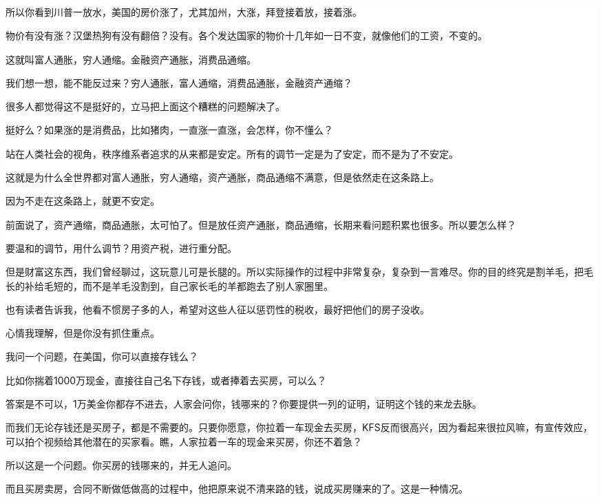 所以你看到川普一放水，美国的房价涨了，尤其加州，大涨，拜登接着放，接着涨。  

  

物价有没有涨？汉堡热狗有没有翻倍？没有。各个发达国家的物价十几年如一日不变，就像他们的工资，不变的。  

  

这就叫富人通胀，穷人通缩。金融资产通胀，消费品通缩。  

  

我们想一想，能不能反过来？穷人通胀，富人通缩，消费品通胀，金融资产通缩？  

  

很多人都觉得这不是挺好的，立马把上面这个糟糕的问题解决了。

  

挺好么？如果涨的是消费品，比如猪肉，一直涨一直涨，会怎样，你不懂么？

  

站在人类社会的视角，秩序维系者追求的从来都是安定。所有的调节一定是为了安定，而不是为了不安定。

  

这就是为什么全世界都对富人通胀，穷人通缩，资产通胀，商品通缩不满意，但是依然走在这条路上。  

  

因为不走在这条路上，就更不安定。

  

前面说了，资产通缩，商品通胀，太可怕了。但是放任资产通胀，商品通缩，长期来看问题积累也很多。所以要怎么样？

  

要温和的调节，用什么调节？用资产税，进行重分配。

  

但是财富这东西，我们曾经聊过，这玩意儿可是长腿的。所以实际操作的过程中非常复杂，复杂到一言难尽。你的目的终究是割羊毛，把毛长的补给毛短的，而不是羊毛没割到，自己家长毛的羊都跑去了别人家圈里。

  

也有读者告诉我，他看不惯房子多的人，希望对这些人征以惩罚性的税收，最好把他们的房子没收。  

  

心情我理解，但是你没有抓住重点。

  

我问一个问题，在美国，你可以直接存钱么？

  

比如你揣着1000万现金，直接往自己名下存钱，或者捧着去买房，可以么？  

  

答案是不可以，1万美金你都存不进去，人家会问你，钱哪来的？你要提供一列的证明，证明这个钱的来龙去脉。

  

而我们无论存钱还是买房子，都是不需要的。只要你愿意，你拉着一车现金去买房，KFS反而很高兴，因为看起来很拉风嘛，有宣传效应，可以拍个视频给其他潜在的买家看。瞧，人家拉着一车的现金来买房，你还不着急？  

  

所以这是一个问题。你买房的钱哪来的，并无人追问。

  

而且买房卖房，合同不断做低做高的过程中，他把原来说不清来路的钱，说成买房赚来的了。这是一种情况。
